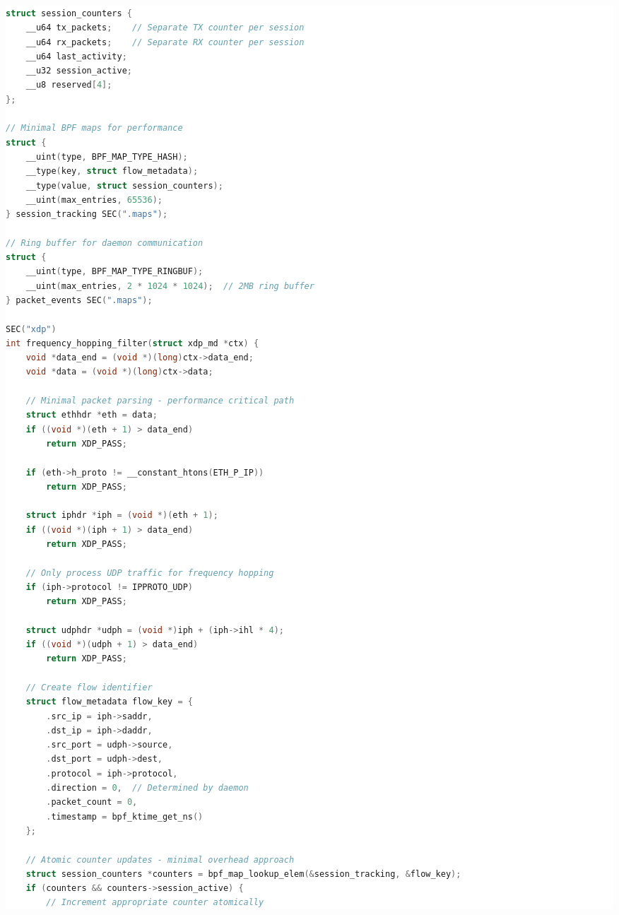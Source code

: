 ```c
struct session_counters {
    __u64 tx_packets;    // Separate TX counter per session
    __u64 rx_packets;    // Separate RX counter per session
    __u64 last_activity;
    __u32 session_active;
    __u8 reserved[4];
};

// Minimal BPF maps for performance
struct {
    __uint(type, BPF_MAP_TYPE_HASH);
    __type(key, struct flow_metadata);
    __type(value, struct session_counters);
    __uint(max_entries, 65536);
} session_tracking SEC(".maps");

// Ring buffer for daemon communication
struct {
    __uint(type, BPF_MAP_TYPE_RINGBUF); 
    __uint(max_entries, 2 * 1024 * 1024);  // 2MB ring buffer
} packet_events SEC(".maps");

SEC("xdp")
int frequency_hopping_filter(struct xdp_md *ctx) {
    void *data_end = (void *)(long)ctx->data_end;
    void *data = (void *)(long)ctx->data;
    
    // Minimal packet parsing - performance critical path
    struct ethhdr *eth = data;
    if ((void *)(eth + 1) > data_end)
        return XDP_PASS;
        
    if (eth->h_proto != __constant_htons(ETH_P_IP))
        return XDP_PASS;
        
    struct iphdr *iph = (void *)(eth + 1);
    if ((void *)(iph + 1) > data_end)
        return XDP_PASS;
    
    // Only process UDP traffic for frequency hopping
    if (iph->protocol != IPPROTO_UDP)
        return XDP_PASS;
        
    struct udphdr *udph = (void *)iph + (iph->ihl * 4);
    if ((void *)(udph + 1) > data_end)
        return XDP_PASS;
    
    // Create flow identifier
    struct flow_metadata flow_key = {
        .src_ip = iph->saddr,
        .dst_ip = iph->daddr,
        .src_port = udph->source,
        .dst_port = udph->dest,
        .protocol = iph->protocol,
        .direction = 0,  // Determined by daemon
        .packet_count = 0,
        .timestamp = bpf_ktime_get_ns()
    };
    
    // Atomic counter updates - minimal overhead approach
    struct session_counters *counters = bpf_map_lookup_elem(&session_tracking, &flow_key);
    if (counters && counters->session_active) {
        // Increment appropriate counter atomically
```